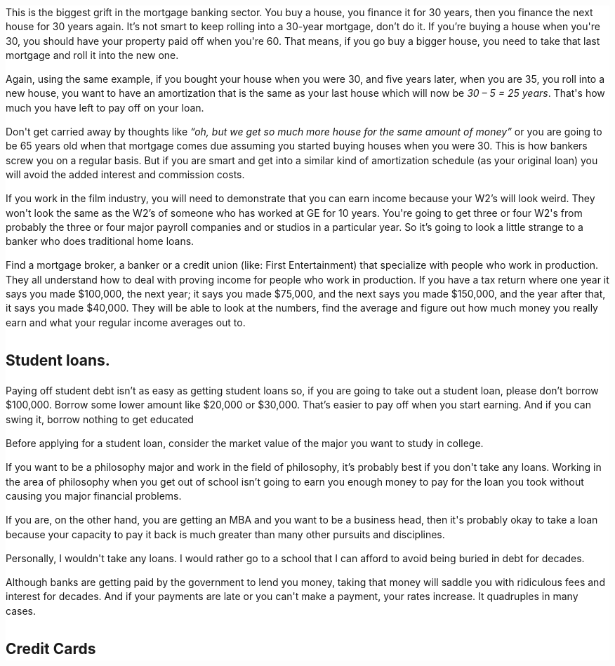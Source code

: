 This is the biggest grift in the mortgage banking sector. You buy a house, you finance it for 30 years, then you finance the next house for 30 years again. It’s not smart to keep rolling into a 30-year mortgage, don’t do it. If you’re buying a house when you're 30, you should have your property paid off when you're 60. That means, if you go buy a bigger house, you need to take that last mortgage and roll it into the new one.

Again, using the same example, if you bought your house when you were 30, and five years later, when you are 35, you roll into a new house, you want to have an amortization that is the same as your last house which will now be *30 – 5 = 25 years*. That's how much you have left to pay off on your loan.

Don't get carried away by thoughts like *“oh, but we get so much more house for the same amount of money”* or you are going to be 65 years old when that mortgage comes due assuming you started buying houses when you were 30. This is how bankers screw you on a regular basis. But if you are smart and get into a similar kind of amortization schedule (as your original loan) you will avoid the added interest and commission costs.

If you work in the film industry, you will need to demonstrate that you can earn income because your W2’s will look weird. They won't look the same as the W2’s of someone who has worked at GE for 10 years. You're going to get three or four W2's from probably the three or four major payroll companies and or studios in a particular year. So it’s going to look a little strange to a banker who does traditional home loans.

Find a mortgage broker, a banker or a credit union (like: First Entertainment) that specialize with people who work in production. They all understand how to deal with proving income for people who work in production. If you have a tax return where one year it says you made $100,000, the next year; it says you made $75,000, and the next says you made $150,000, and the year after that, it says you made $40,000. They will be able to look at the numbers, find the average and figure out how much money you really earn and what your regular income averages out to.

## Student loans.

Paying off student debt isn’t as easy as getting student loans so, if you are going to take out a student loan, please don’t borrow $100,000. Borrow some lower amount like $20,000 or $30,000. That’s easier to pay off when you start earning. And if you can swing it, borrow nothing to get educated

Before applying for a student loan, consider the market value of the major you want to study in college.

If you want to be a philosophy major and work in the field of philosophy, it’s probably best if you don't take any loans. Working in the area of philosophy when you get out of school isn’t going to earn you enough money to pay for the loan you took without causing you major financial problems.

If you are, on the other hand, you are getting an MBA and you want to be a business head, then it's probably okay to take a loan because your capacity to pay it back is much greater than many other pursuits and disciplines.

Personally, I wouldn't take any loans. I would rather go to a school that I can afford to avoid being buried in debt for decades.

Although banks are getting paid by the government to lend you money, taking that money will saddle you with ridiculous fees and interest for decades. And if your payments are late or you can't make a payment, your rates increase. It quadruples in many cases.

## Credit Cards

